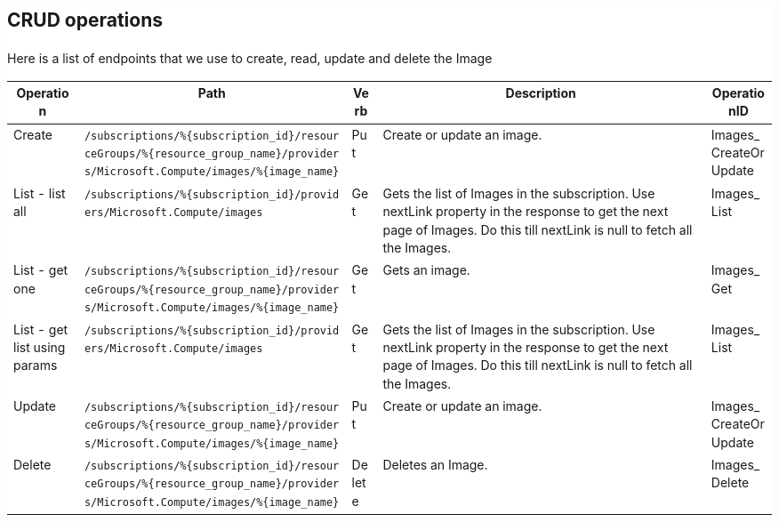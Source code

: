         
        



## CRUD operations

Here is a list of endpoints that we use to create, read, update and delete the Image

| Operation | Path | Verb | Description | OperationID |
| ------------- | ------------- | ------------- | ------------- | ------------- |
|Create|`/subscriptions/%{subscription_id}/resourceGroups/%{resource_group_name}/providers/Microsoft.Compute/images/%{image_name}`|Put|Create or update an image.|Images_CreateOrUpdate|
|List - list all|`/subscriptions/%{subscription_id}/providers/Microsoft.Compute/images`|Get|Gets the list of Images in the subscription. Use nextLink property in the response to get the next page of Images. Do this till nextLink is null to fetch all the Images.|Images_List|
|List - get one|`/subscriptions/%{subscription_id}/resourceGroups/%{resource_group_name}/providers/Microsoft.Compute/images/%{image_name}`|Get|Gets an image.|Images_Get|
|List - get list using params|`/subscriptions/%{subscription_id}/providers/Microsoft.Compute/images`|Get|Gets the list of Images in the subscription. Use nextLink property in the response to get the next page of Images. Do this till nextLink is null to fetch all the Images.|Images_List|
|Update|`/subscriptions/%{subscription_id}/resourceGroups/%{resource_group_name}/providers/Microsoft.Compute/images/%{image_name}`|Put|Create or update an image.|Images_CreateOrUpdate|
|Delete|`/subscriptions/%{subscription_id}/resourceGroups/%{resource_group_name}/providers/Microsoft.Compute/images/%{image_name}`|Delete|Deletes an Image.|Images_Delete|
